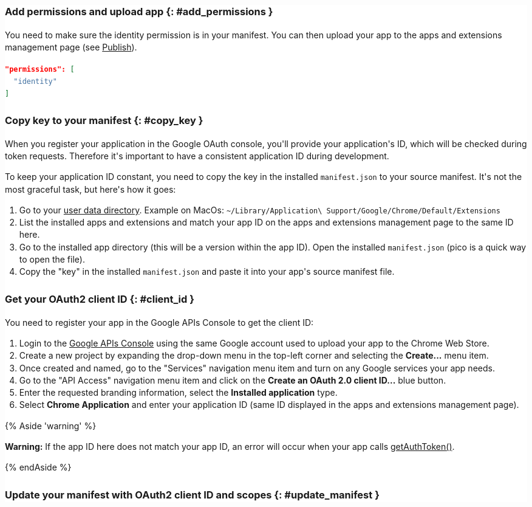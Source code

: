 ### Add permissions and upload app {: #add_permissions }

You need to make sure the identity permission is in your manifest. You can then upload your app to
the apps and extensions management page (see [Publish][6]).

```json
"permissions": [
  "identity"
]
```

### Copy key to your manifest {: #copy_key }

When you register your application in the Google OAuth console, you'll provide your application's
ID, which will be checked during token requests. Therefore it's important to have a consistent
application ID during development.

To keep your application ID constant, you need to copy the key in the installed `manifest.json` to
your source manifest. It's not the most graceful task, but here's how it goes:

1.  Go to your [user data directory][7]. Example on MacOs:
    `~/Library/Application\ Support/Google/Chrome/Default/Extensions`
2.  List the installed apps and extensions and match your app ID on the apps and extensions
    management page to the same ID here.
3.  Go to the installed app directory (this will be a version within the app ID). Open the installed
    `manifest.json` (pico is a quick way to open the file).
4.  Copy the "key" in the installed `manifest.json` and paste it into your app's source manifest
    file.

### Get your OAuth2 client ID {: #client_id }

You need to register your app in the Google APIs Console to get the client ID:

1.  Login to the [Google APIs Console][8] using the same Google account used to upload your app to
    the Chrome Web Store.
2.  Create a new project by expanding the drop-down menu in the top-left corner and selecting the
    **Create...** menu item.
3.  Once created and named, go to the "Services" navigation menu item and turn on any Google
    services your app needs.
4.  Go to the "API Access" navigation menu item and click on the **Create an OAuth 2.0 client
    ID...** blue button.
5.  Enter the requested branding information, select the **Installed application** type.
6.  Select **Chrome Application** and enter your application ID (same ID displayed in the apps and
    extensions management page).

{% Aside 'warning' %}

**Warning:** If the app ID here does not match your app ID, an error will occur when your app calls
[getAuthToken()][9].

{% endAside %}

### Update your manifest with OAuth2 client ID and scopes {: #update_manifest }


[1]: https://blog.chromium.org/2020/08/changes-to-chrome-app-support-timeline.html
[2]: /apps/migration
[3]: identity
[4]: https://github.com/GoogleChrome/chrome-app-samples#_feature_identity
[5]: https://github.com/GoogleChrome/chrome-app-samples/tree/master/samples/identity#readme
[6]: publish_app
[7]: http://www.chromium.org/user-experience/user-data-directory
[8]: https://code.google.com/apis/console/
[9]: #token
[10]: https://github.com/GoogleChrome/chrome-extensions-samples/tree/main/_archive/apps/samples/gdrive
[11]: /apps/identity#method-getAuthToken
[12]: /apps/identity#method-removeCachedAuthToken